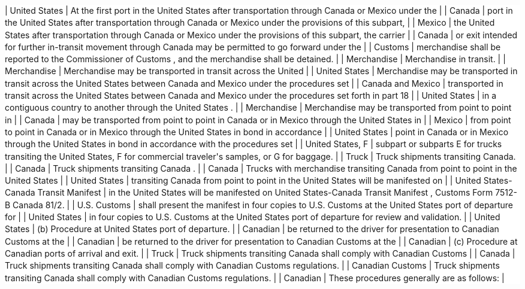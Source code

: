 | United States                         | At the first port in the  United States after transportation through Canada or Mexico under the                                                           |
| Canada                                | port in the United States after transportation through Canada or Mexico under the provisions of this subpart,                                             |
| Mexico                                | the United States after transportation through Canada or Mexico under the provisions of this subpart, the carrier                                         |
| Canada                                | or exit intended for further in-transit movement through Canada may be permitted to go forward under the                                                  |
| Customs                               | merchandise shall be reported to the Commissioner of Customs , and the merchandise shall be detained.                                                     |
| Merchandise                           | Merchandise  in transit.                                                                                                                                  |
| Merchandise                           | Merchandise may be transported in transit across the United                                                                                               |
| United States                         | Merchandise may be transported in transit across the  United States between Canada and Mexico under the procedures set                                    |
| Canada and Mexico                     | transported in transit across the United States between Canada and Mexico under the procedures set forth in part 18                                       |
| United States                         | in a contiguous country to another through the United States .                                                                                            |
| Merchandise                           | Merchandise may be transported from point to point in                                                                                                     |
| Canada                                | may be transported from point to point in Canada or in Mexico through the United States in                                                                |
| Mexico                                | from point to point in Canada or in Mexico through the United States in bond in accordance                                                                |
| United States                         | point in Canada or in Mexico through the United States in bond in accordance with the procedures set                                                      |
| United States, F                      | subpart or subparts E for trucks transiting the United States, F  for commercial traveler's samples, or G for baggage.                                    |
| Truck                                 | Truck  shipments transiting Canada.                                                                                                                       |
| Canada                                | Truck shipments transiting  Canada .                                                                                                                      |
| Canada                                | Trucks with merchandise transiting  Canada from point to point in the United States                                                                       |
| United States                         | transiting Canada from point to point in the United States  will be manifested on                                                                         |
| United States-Canada Transit Manifest | in the United States will be manifested on United States-Canada Transit Manifest , Customs Form 7512-B Canada 81/2.                                       |
| U.S. Customs                          | shall present the manifest in four copies to U.S. Customs at the United States port of departure for                                                      |
| United States                         | in four copies to U.S. Customs at the United States  port of departure for review and validation.                                                         |
| United States                         | (b) Procedure at  United States  port of departure.                                                                                                       |
| Canadian                              | be returned to the driver for presentation to Canadian  Customs at the                                                                                    |
| Canadian                              | be returned to the driver for presentation to Canadian  Customs at the                                                                                    |
| Canadian                              | (c) Procedure at  Canadian  ports of arrival and exit.                                                                                                    |
| Truck                                 | Truck shipments transiting Canada shall comply with Canadian Customs                                                                                      |
| Canada                                | Truck shipments transiting  Canada  shall comply with Canadian Customs regulations.                                                                       |
| Canadian Customs                      | Truck shipments transiting Canada shall comply with  Canadian Customs  regulations.                                                                       |
| Canadian                              | These procedures generally are as follows:                                                                                                                |